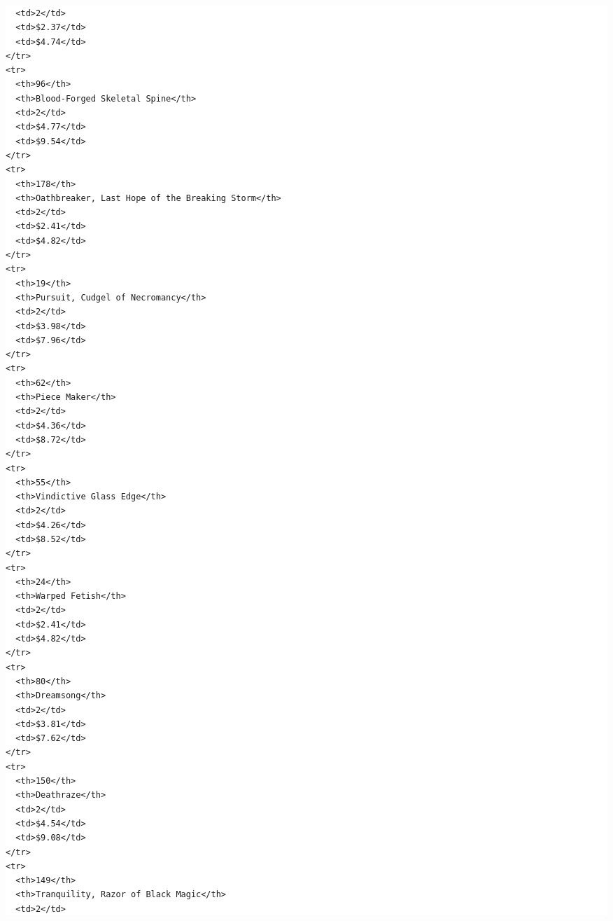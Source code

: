       <td>2</td>
      <td>$2.37</td>
      <td>$4.74</td>
    </tr>
    <tr>
      <th>96</th>
      <th>Blood-Forged Skeletal Spine</th>
      <td>2</td>
      <td>$4.77</td>
      <td>$9.54</td>
    </tr>
    <tr>
      <th>178</th>
      <th>Oathbreaker, Last Hope of the Breaking Storm</th>
      <td>2</td>
      <td>$2.41</td>
      <td>$4.82</td>
    </tr>
    <tr>
      <th>19</th>
      <th>Pursuit, Cudgel of Necromancy</th>
      <td>2</td>
      <td>$3.98</td>
      <td>$7.96</td>
    </tr>
    <tr>
      <th>62</th>
      <th>Piece Maker</th>
      <td>2</td>
      <td>$4.36</td>
      <td>$8.72</td>
    </tr>
    <tr>
      <th>55</th>
      <th>Vindictive Glass Edge</th>
      <td>2</td>
      <td>$4.26</td>
      <td>$8.52</td>
    </tr>
    <tr>
      <th>24</th>
      <th>Warped Fetish</th>
      <td>2</td>
      <td>$2.41</td>
      <td>$4.82</td>
    </tr>
    <tr>
      <th>80</th>
      <th>Dreamsong</th>
      <td>2</td>
      <td>$3.81</td>
      <td>$7.62</td>
    </tr>
    <tr>
      <th>150</th>
      <th>Deathraze</th>
      <td>2</td>
      <td>$4.54</td>
      <td>$9.08</td>
    </tr>
    <tr>
      <th>149</th>
      <th>Tranquility, Razor of Black Magic</th>
      <td>2</td>